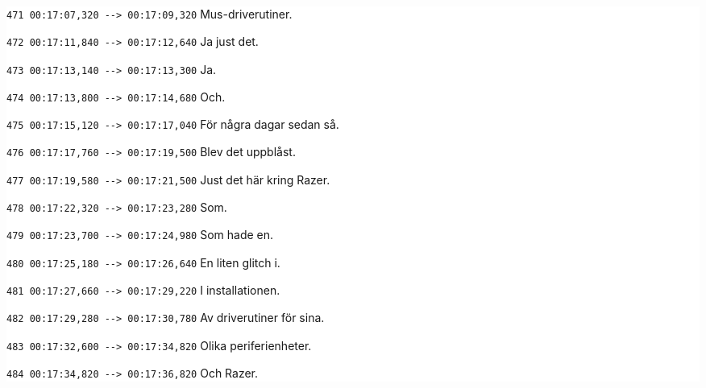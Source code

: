 

`471 00:17:07,320 --> 00:17:09,320`
Mus-driverutiner.



`472 00:17:11,840 --> 00:17:12,640`
Ja just det.



`473 00:17:13,140 --> 00:17:13,300`
Ja.



`474 00:17:13,800 --> 00:17:14,680`
Och.



`475 00:17:15,120 --> 00:17:17,040`
För några dagar sedan så.



`476 00:17:17,760 --> 00:17:19,500`
Blev det uppblåst.



`477 00:17:19,580 --> 00:17:21,500`
Just det här kring Razer.



`478 00:17:22,320 --> 00:17:23,280`
Som.



`479 00:17:23,700 --> 00:17:24,980`
Som hade en.



`480 00:17:25,180 --> 00:17:26,640`
En liten glitch i.



`481 00:17:27,660 --> 00:17:29,220`
I installationen.



`482 00:17:29,280 --> 00:17:30,780`
Av driverutiner för sina.



`483 00:17:32,600 --> 00:17:34,820`
Olika periferienheter.



`484 00:17:34,820 --> 00:17:36,820`
Och Razer.
